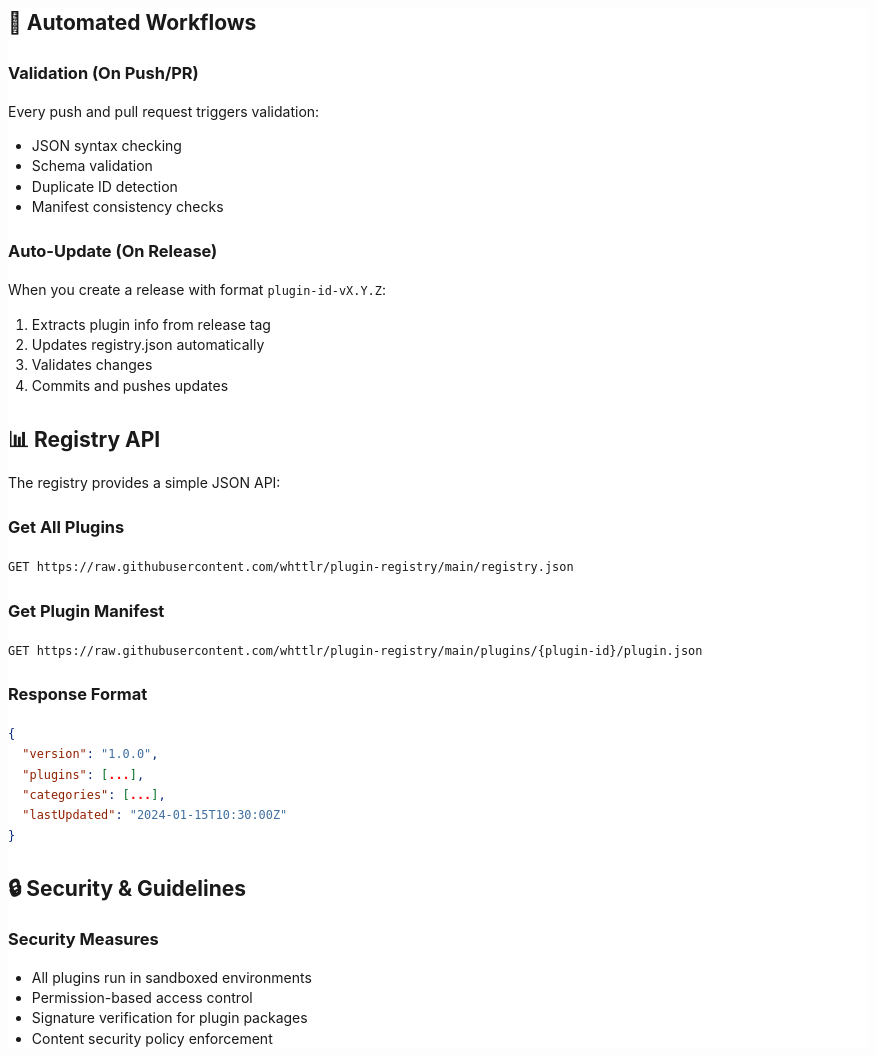 ## 🔄 Automated Workflows

### Validation (On Push/PR)

Every push and pull request triggers validation:
- JSON syntax checking
- Schema validation
- Duplicate ID detection
- Manifest consistency checks

### Auto-Update (On Release)

When you create a release with format `plugin-id-vX.Y.Z`:
1. Extracts plugin info from release tag
2. Updates registry.json automatically  
3. Validates changes
4. Commits and pushes updates

## 📊 Registry API

The registry provides a simple JSON API:

### Get All Plugins
```
GET https://raw.githubusercontent.com/whttlr/plugin-registry/main/registry.json
```

### Get Plugin Manifest
```
GET https://raw.githubusercontent.com/whttlr/plugin-registry/main/plugins/{plugin-id}/plugin.json
```

### Response Format
```json
{
  "version": "1.0.0",
  "plugins": [...],
  "categories": [...],
  "lastUpdated": "2024-01-15T10:30:00Z"
}
```

## 🔒 Security & Guidelines

### Security Measures
- All plugins run in sandboxed environments
- Permission-based access control
- Signature verification for plugin packages
- Content security policy enforcement
